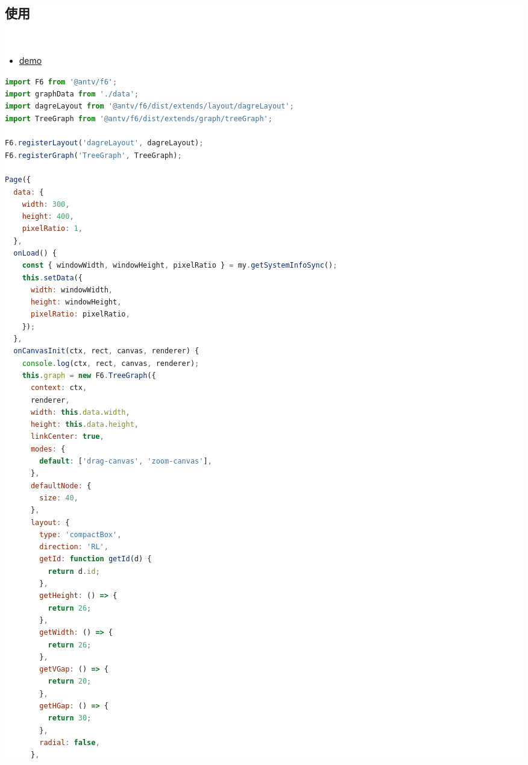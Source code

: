 ## 使用

<img src="https://gw.alipayobjects.com/mdn/rms_5c3b4a/afts/img/A*g8A8T6urwOEAAAAAAAAAAAAAARQnAQ" width=500 alt='' />

- <a href='https://herbox-embed.alipay.com/p/f6/demo' target='_blank'>demo</a>

```js
import F6 from '@antv/f6';
import graphData from './data';
import dagreLayout from '@antv/f6/dist/extends/layout/dagreLayout';
import TreeGraph from '@antv/f6/dist/extends/graph/treeGraph';

F6.registerLayout('dagreLayout', dagreLayout);
F6.registerGraph('TreeGraph', TreeGraph);

Page({
  data: {
    width: 300,
    height: 400,
    pixelRatio: 1,
  },
  onLoad() {
    const { windowWidth, windowHeight, pixelRatio } = my.getSystemInfoSync();
    this.setData({
      width: windowWidth,
      height: windowHeight,
      pixelRatio: pixelRatio,
    });
  },
  onCanvasInit(ctx, rect, canvas, renderer) {
    console.log(ctx, rect, canvas, renderer);
    this.graph = new F6.TreeGraph({
      context: ctx,
      renderer,
      width: this.data.width,
      height: this.data.height,
      linkCenter: true,
      modes: {
        default: ['drag-canvas', 'zoom-canvas'],
      },
      defaultNode: {
        size: 40,
      },
      layout: {
        type: 'compactBox',
        direction: 'RL',
        getId: function getId(d) {
          return d.id;
        },
        getHeight: () => {
          return 26;
        },
        getWidth: () => {
          return 26;
        },
        getVGap: () => {
          return 20;
        },
        getHGap: () => {
          return 30;
        },
        radial: false,
      },
```